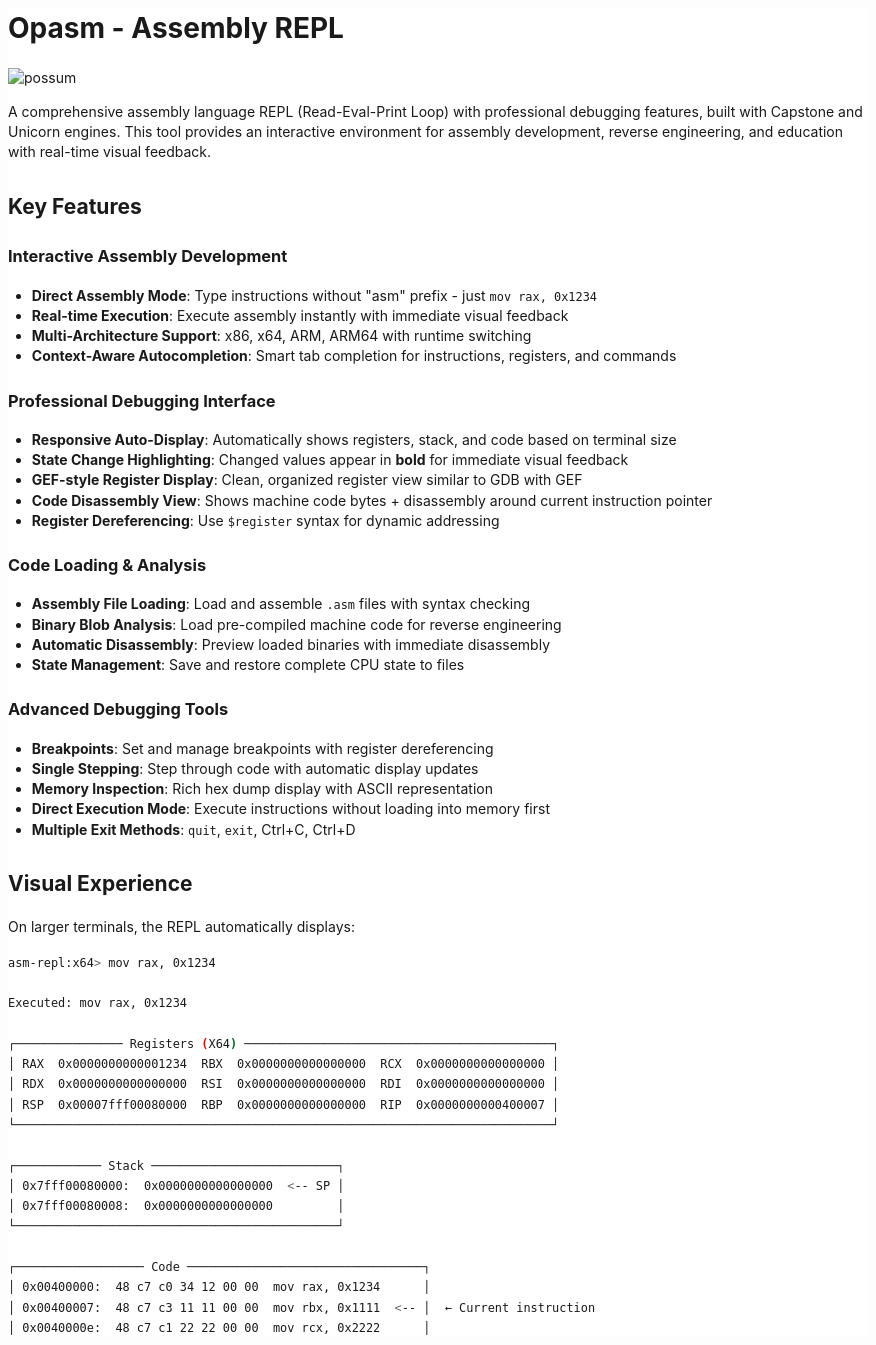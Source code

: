 # Opasm - Assembly REPL
![possum](https://github.com/user-attachments/assets/84cdd889-cda9-4c84-9d68-d9ec3e7d9f14)

A comprehensive assembly language REPL (Read-Eval-Print Loop) with professional debugging features, built with Capstone and Unicorn engines. This tool provides an interactive environment for assembly development, reverse engineering, and education with real-time visual feedback.

## Key Features

### **Interactive Assembly Development**
- **Direct Assembly Mode**: Type instructions without "asm" prefix - just `mov rax, 0x1234`
- **Real-time Execution**: Execute assembly instantly with immediate visual feedback
- **Multi-Architecture Support**: x86, x64, ARM, ARM64 with runtime switching
- **Context-Aware Autocompletion**: Smart tab completion for instructions, registers, and commands

### **Professional Debugging Interface**
- **Responsive Auto-Display**: Automatically shows registers, stack, and code based on terminal size
- **State Change Highlighting**: Changed values appear in **bold** for immediate visual feedback
- **GEF-style Register Display**: Clean, organized register view similar to GDB with GEF
- **Code Disassembly View**: Shows machine code bytes + disassembly around current instruction pointer
- **Register Dereferencing**: Use `$register` syntax for dynamic addressing

### **Code Loading & Analysis**
- **Assembly File Loading**: Load and assemble `.asm` files with syntax checking
- **Binary Blob Analysis**: Load pre-compiled machine code for reverse engineering
- **Automatic Disassembly**: Preview loaded binaries with immediate disassembly
- **State Management**: Save and restore complete CPU state to files

### **Advanced Debugging Tools**
- **Breakpoints**: Set and manage breakpoints with register dereferencing
- **Single Stepping**: Step through code with automatic display updates
- **Memory Inspection**: Rich hex dump display with ASCII representation
- **Direct Execution Mode**: Execute instructions without loading into memory first
- **Multiple Exit Methods**: `quit`, `exit`, Ctrl+C, Ctrl+D

## Visual Experience

On larger terminals, the REPL automatically displays:

```bash
asm-repl:x64> mov rax, 0x1234

Executed: mov rax, 0x1234

┌─────────────── Registers (X64) ───────────────────────────────────────────┐
│ RAX  0x0000000000001234  RBX  0x0000000000000000  RCX  0x0000000000000000 │
│ RDX  0x0000000000000000  RSI  0x0000000000000000  RDI  0x0000000000000000 │
│ RSP  0x00007fff00080000  RBP  0x0000000000000000  RIP  0x0000000000400007 │
└───────────────────────────────────────────────────────────────────────────┘

┌──────────── Stack ──────────────────────────┐
│ 0x7fff00080000:  0x0000000000000000  <-- SP │
│ 0x7fff00080008:  0x0000000000000000         │
└─────────────────────────────────────────────┘

┌────────────────── Code ─────────────────────────────────┐
│ 0x00400000:  48 c7 c0 34 12 00 00  mov rax, 0x1234      │
│ 0x00400007:  48 c7 c3 11 11 00 00  mov rbx, 0x1111  <-- │  ← Current instruction
│ 0x0040000e:  48 c7 c1 22 22 00 00  mov rcx, 0x2222      │
```